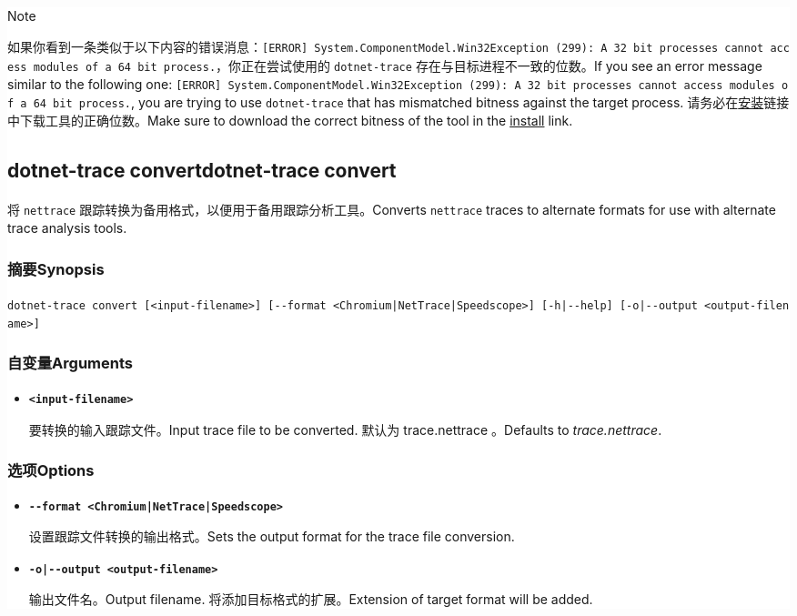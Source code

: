 > [!NOTE]
> <span data-ttu-id="dfb41-187">如果你看到一条类似于以下内容的错误消息：`[ERROR] System.ComponentModel.Win32Exception (299): A 32 bit processes cannot access modules of a 64 bit process.`，你正在尝试使用的 `dotnet-trace` 存在与目标进程不一致的位数。</span><span class="sxs-lookup"><span data-stu-id="dfb41-187">If you see an error message similar to the following one: `[ERROR] System.ComponentModel.Win32Exception (299): A 32 bit processes cannot access modules of a 64 bit process.`, you are trying to use `dotnet-trace` that has mismatched bitness against the target process.</span></span> <span data-ttu-id="dfb41-188">请务必在[安装](#install)链接中下载工具的正确位数。</span><span class="sxs-lookup"><span data-stu-id="dfb41-188">Make sure to download the correct bitness of the tool in the [install](#install) link.</span></span>

## <a name="dotnet-trace-convert"></a><span data-ttu-id="dfb41-189">dotnet-trace convert</span><span class="sxs-lookup"><span data-stu-id="dfb41-189">dotnet-trace convert</span></span>

<span data-ttu-id="dfb41-190">将 `nettrace` 跟踪转换为备用格式，以便用于备用跟踪分析工具。</span><span class="sxs-lookup"><span data-stu-id="dfb41-190">Converts `nettrace` traces to alternate formats for use with alternate trace analysis tools.</span></span>

### <a name="synopsis"></a><span data-ttu-id="dfb41-191">摘要</span><span class="sxs-lookup"><span data-stu-id="dfb41-191">Synopsis</span></span>

```console
dotnet-trace convert [<input-filename>] [--format <Chromium|NetTrace|Speedscope>] [-h|--help] [-o|--output <output-filename>]
```

### <a name="arguments"></a><span data-ttu-id="dfb41-192">自变量</span><span class="sxs-lookup"><span data-stu-id="dfb41-192">Arguments</span></span>

- **`<input-filename>`**

  <span data-ttu-id="dfb41-193">要转换的输入跟踪文件。</span><span class="sxs-lookup"><span data-stu-id="dfb41-193">Input trace file to be converted.</span></span> <span data-ttu-id="dfb41-194">默认为 trace.nettrace  。</span><span class="sxs-lookup"><span data-stu-id="dfb41-194">Defaults to *trace.nettrace*.</span></span>

### <a name="options"></a><span data-ttu-id="dfb41-195">选项</span><span class="sxs-lookup"><span data-stu-id="dfb41-195">Options</span></span>

- **`--format <Chromium|NetTrace|Speedscope>`**

  <span data-ttu-id="dfb41-196">设置跟踪文件转换的输出格式。</span><span class="sxs-lookup"><span data-stu-id="dfb41-196">Sets the output format for the trace file conversion.</span></span>

- **`-o|--output <output-filename>`**

  <span data-ttu-id="dfb41-197">输出文件名。</span><span class="sxs-lookup"><span data-stu-id="dfb41-197">Output filename.</span></span> <span data-ttu-id="dfb41-198">将添加目标格式的扩展。</span><span class="sxs-lookup"><span data-stu-id="dfb41-198">Extension of target format will be added.</span></span>
